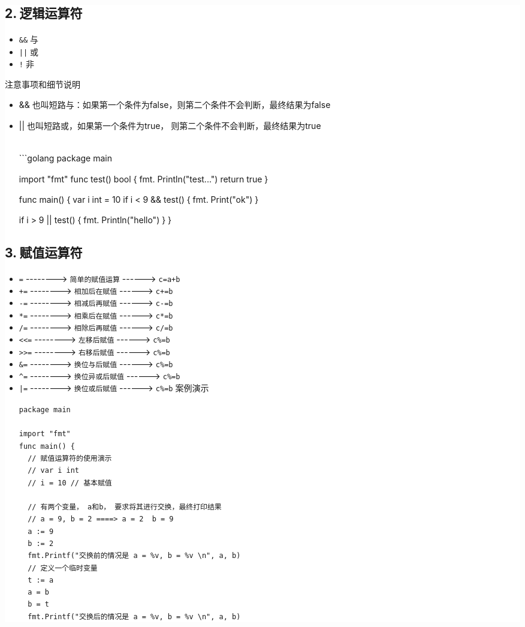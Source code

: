 ## 2. 逻辑运算符

- `&&` 与
- `||` 或
- `!` 非

注意事项和细节说明

- && 也叫短路与：如果第一个条件为false，则第二个条件不会判断，最终结果为false
- || 也叫短路或，如果第一个条件为true， 则第二个条件不会判断，最终结果为true
  
  <br/>
  ```golang
  package main
  
  import "fmt"
  func test() bool {
    fmt. Println("test...")
    return true
  }
  
  func main() {
    var i int = 10
    if i < 9 && test() {
        fmt. Print("ok")
    }
  
    if i > 9 || test() {
        fmt. Println("hello")
    }
  }
  ```

## 3. 赋值运算符

- `=` --------> `简单的赋值运算` ------> `c=a+b`
- `+=` --------> `相加后在赋值` ------> `c+=b`
- `-=` --------> `相减后再赋值` ------> `c-=b`
- `*=` --------> `相乘后在赋值` ------> `c*=b`
- `/=` --------> `相除后再赋值` ------> `c/=b`
- `<<=` --------> `左移后赋值` ------> `c%=b`
- `>>=` --------> `右移后赋值` ------> `c%=b`
- `&=` --------> `换位与后赋值` ------> `c%=b`
- `^=` --------> `换位异或后赋值` ------> `c%=b`
- `|=` --------> `换位或后赋值` ------> `c%=b`
案例演示
  ```golang
  package main
  
  import "fmt"
  func main() {
    // 赋值运算符的使用演示
    // var i int
    // i = 10 // 基本赋值
  
    // 有两个变量， a和b， 要求将其进行交换，最终打印结果
    // a = 9, b = 2 ====> a = 2  b = 9
    a := 9
    b := 2
    fmt.Printf("交换前的情况是 a = %v, b = %v \n", a, b)
    // 定义一个临时变量
    t := a
    a = b 
    b = t
    fmt.Printf("交换后的情况是 a = %v, b = %v \n", a, b)
  ```